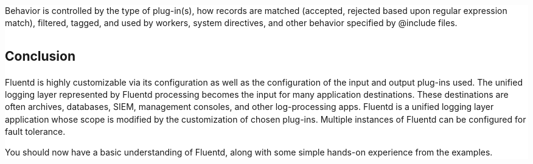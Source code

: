 Behavior is controlled by the type of plug-in(s), how records are matched (accepted, rejected based upon regular expression match), filtered, tagged, and used by workers, system directives, and other behavior specified by @include files.

## Conclusion

Fluentd is highly customizable via its configuration as well as the configuration of the input and output plug-ins used. The unified logging layer represented by Fluentd processing becomes the input for many application destinations. These destinations are often archives, databases, SIEM, management consoles, and other log-processing apps. Fluentd is a unified logging layer application whose scope is modified by the customization of chosen plug-ins. Multiple instances of Fluentd can be configured for fault tolerance.

You should now have a basic understanding of Fluentd, along with some simple hands-on experience from the examples.